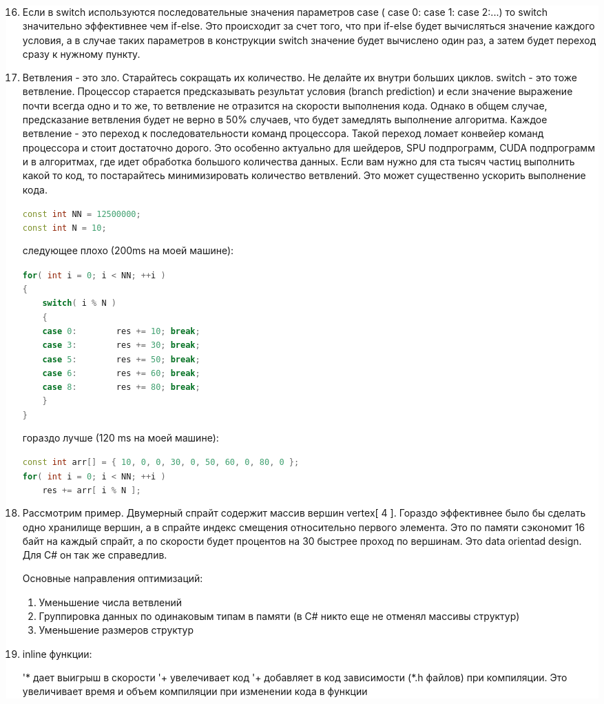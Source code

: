 16. Если в switch используются последовательные значения параметров case ( case 0: case 1: case 2:...) то switch значительно эффективнее чем if-else. Это происходит за счет того, что при if-else будет вычисляться значение каждого условия, а в случае таких параметров в конструкции switch значение будет вычислено один раз, а затем будет переход сразу к нужному пункту.
17. Ветвления - это зло. Старайтесь сокращать их количество. Не делайте их внутри больших циклов. switch - это тоже ветвление. Процессор старается предсказывать результат условия (branch prediction) и если значение выражение почти всегда одно и то же, то ветвление не отразится на скорости выполнения кода. Однако в общем случае, предсказание ветвления будет не верно в 50% случаев, что будет замедлять выполнение алгоритма. Каждое ветвление - это переход к последовательности команд процессора. Такой переход ломает конвейер команд процессора и стоит достаточно дорого.
    Это особенно актуально для шейдеров, SPU подпрограмм, CUDA подпрограмм и в алгоритмах, где идет обработка большого количества данных. Если вам нужно для ста тысяч частиц выполнить какой то код, то постарайтесь минимизировать количество ветвлений. Это может существенно ускорить выполнение кода.

    ```cpp
    const int NN = 12500000;
    const int N = 10;
    ```
    
    следующее плохо (200ms на моей машине):
    
    ```cpp
    for( int i = 0; i < NN; ++i )
    {
        switch( i % N )
        {
        case 0:        res += 10; break;
        case 3:        res += 30; break;
        case 5:        res += 50; break;
        case 6:        res += 60; break;
        case 8:        res += 80; break;
        }
    }    
    ```
    
    гораздо лучше (120 ms на моей машине):
    
    ```cpp
    const int arr[] = { 10, 0, 0, 30, 0, 50, 60, 0, 80, 0 };
    for( int i = 0; i < NN; ++i )
        res += arr[ i % N ];
    ```
18. Рассмотрим пример. Двумерный спрайт содержит массив вершин vertex[ 4 ]. Гораздо эффективнее было бы сделать одно хранилище вершин, а в спрайте индекс смещения относительно первого элемента.
    Это по памяти сэкономит 16 байт на каждый спрайт, а по скорости будет процентов на 30 быстрее проход по вершинам. Это data orientad design. Для С# он так же справедлив. 

    Основные направления оптимизаций:
    
    1. Уменьшение числа ветвлений
    2. Группировка данных по одинаковым типам в памяти (в C# никто еще не отменял массивы структур)
    3. Уменьшение размеров структур
19. inline функции:
    
    '* дает выигрыш в скорости
    '+ увелечивает код
    '+ добавляет в код зависимости (*.h файлов) при компиляции. Это увеличивает время и объем компиляции при изменении кода в функции
